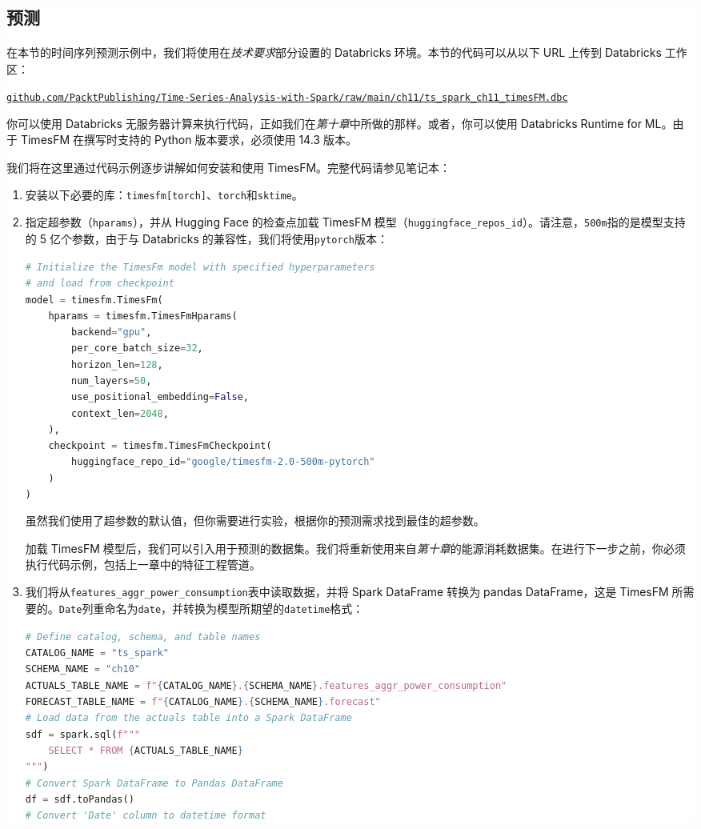 ## 预测

在本节的时间序列预测示例中，我们将使用在*技术要求*部分设置的 Databricks 环境。本节的代码可以从以下 URL 上传到 Databricks 工作区：

[`github.com/PacktPublishing/Time-Series-Analysis-with-Spark/raw/main/ch11/ts_spark_ch11_timesFM.dbc`](https://github.com/PacktPublishing/Time-Series-Analysis-with-Spark/raw/main/ch11/ts_spark_ch11_timesFM.dbc)

你可以使用 Databricks 无服务器计算来执行代码，正如我们在*第十章*中所做的那样。或者，你可以使用 Databricks Runtime for ML。由于 TimesFM 在撰写时支持的 Python 版本要求，必须使用 14.3 版本。

我们将在这里通过代码示例逐步讲解如何安装和使用 TimesFM。完整代码请参见笔记本：

1.  安装以下必要的库：`timesfm[torch]`、`torch`和`sktime`。

1.  指定超参数（`hparams`），并从 Hugging Face 的检查点加载 TimesFM 模型（`huggingface_repos_id`）。请注意，`500m`指的是模型支持的 5 亿个参数，由于与 Databricks 的兼容性，我们将使用`pytorch`版本：

    ```py
    # Initialize the TimesFm model with specified hyperparameters 
    # and load from checkpoint
    model = timesfm.TimesFm(
        hparams = timesfm.TimesFmHparams(
            backend="gpu",
            per_core_batch_size=32,
            horizon_len=128,
            num_layers=50,
            use_positional_embedding=False,
            context_len=2048,
        ),
        checkpoint = timesfm.TimesFmCheckpoint(
            huggingface_repo_id="google/timesfm-2.0-500m-pytorch"
        )
    )
    ```

    虽然我们使用了超参数的默认值，但你需要进行实验，根据你的预测需求找到最佳的超参数。

    加载 TimesFM 模型后，我们可以引入用于预测的数据集。我们将重新使用来自*第十章*的能源消耗数据集。在进行下一步之前，你必须执行代码示例，包括上一章中的特征工程管道。

1.  我们将从`features_aggr_power_consumption`表中读取数据，并将 Spark DataFrame 转换为 pandas DataFrame，这是 TimesFM 所需要的。`Date`列重命名为`date`，并转换为模型所期望的`datetime`格式：

    ```py
    # Define catalog, schema, and table names
    CATALOG_NAME = "ts_spark"
    SCHEMA_NAME = "ch10"
    ACTUALS_TABLE_NAME = f"{CATALOG_NAME}.{SCHEMA_NAME}.features_aggr_power_consumption"
    FORECAST_TABLE_NAME = f"{CATALOG_NAME}.{SCHEMA_NAME}.forecast"
    # Load data from the actuals table into a Spark DataFrame
    sdf = spark.sql(f"""
        SELECT * FROM {ACTUALS_TABLE_NAME}
    """)
    # Convert Spark DataFrame to Pandas DataFrame
    df = sdf.toPandas()
    # Convert 'Date' column to datetime format